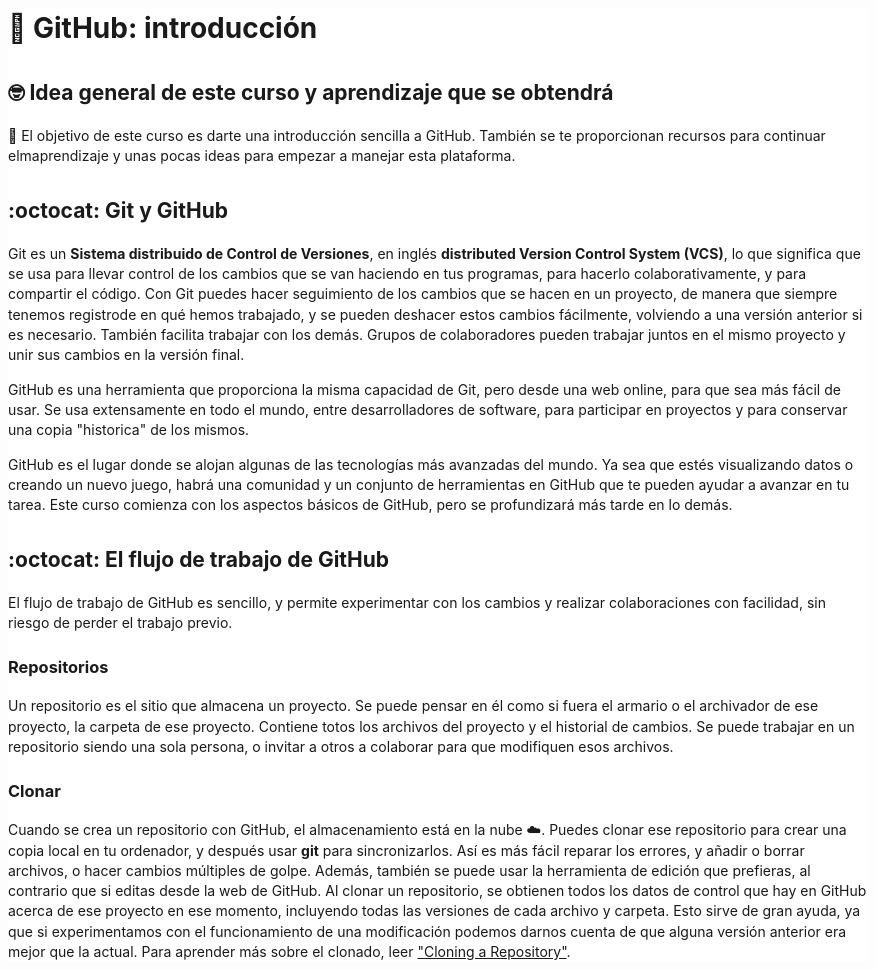 # :wave: GitHub: introducción

## 🤓 Idea general de este curso y aprendizaje que se obtendrá

 🚀
El objetivo de este curso es darte una introducción sencilla a GitHub. También se te proporcionan recursos para continuar elmaprendizaje y unas pocas ideas para empezar a manejar esta plataforma.

## :octocat: Git y GitHub

Git es un **Sistema distribuido de Control de Versiones**, en inglés **distributed Version Control System (VCS)**, lo que significa que se usa para llevar control de los cambios que se van haciendo en tus programas, para hacerlo colaborativamente, y para compartir el código. Con Git puedes hacer seguimiento de los cambios que se hacen en un proyecto, de manera que siempre tenemos registrode en qué hemos trabajado, y se pueden deshacer estos cambios fácilmente, volviendo a una versión anterior si es necesario. También facilita trabajar con los demás. Grupos de colaboradores pueden trabajar juntos en el mismo proyecto y unir sus cambios en la versión final.

GitHub es una herramienta que proporciona la misma capacidad de Git, pero desde una web online, para que sea más fácil de usar. Se usa extensamente en todo el mundo, entre desarrolladores de software, para participar en proyectos y para conservar una copia "historica" de los mismos.

GitHub es el lugar donde se alojan algunas de las tecnologías más avanzadas del mundo. Ya sea que estés visualizando datos o creando un nuevo juego, habrá una comunidad y un conjunto de herramientas en GitHub que te pueden ayudar a avanzar en tu tarea. Este curso comienza con los aspectos básicos de GitHub, pero se profundizará más tarde en lo demás.

## :octocat: El flujo de trabajo de GitHub

El flujo de trabajo de GitHub es sencillo, y permite experimentar con los cambios y realizar colaboraciones con facilidad, sin riesgo de perder el trabajo previo.

### Repositorios

Un repositorio es el sitio que almacena un proyecto. Se puede pensar en él como si fuera el armario o el archivador de ese proyecto, la carpeta de ese proyecto. Contiene totos los archivos del proyecto y el historial de cambios. Se puede trabajar en un repositorio siendo una sola persona, o invitar a otros a colaborar para que modifiquen esos archivos.

### Clonar

Cuando se crea un repositorio con GitHub, el almacenamiento está en la nube ☁️. Puedes clonar ese repositorio para crear una copia local en tu ordenador, y después usar **git** para sincronizarlos. Así es más fácil reparar los errores, y añadir o borrar archivos, o hacer cambios múltiples de golpe. Además, también se puede usar la herramienta de edición que prefieras, al contrario que si editas desde la web de GitHub. Al clonar un repositorio, se obtienen todos los datos de control que hay en GitHub acerca de ese proyecto en ese momento, incluyendo todas las versiones de cada archivo y carpeta. Esto sirve de gran ayuda, ya que si experimentamos con el funcionamiento de una modificación podemos darnos cuenta de que alguna versión anterior era mejor que la actual.
Para aprender más sobre el clonado, leer ["Cloning a Repository"](https://docs.github.com/en/github/creating-cloning-and-archiving-repositories/cloning-a-repository).
